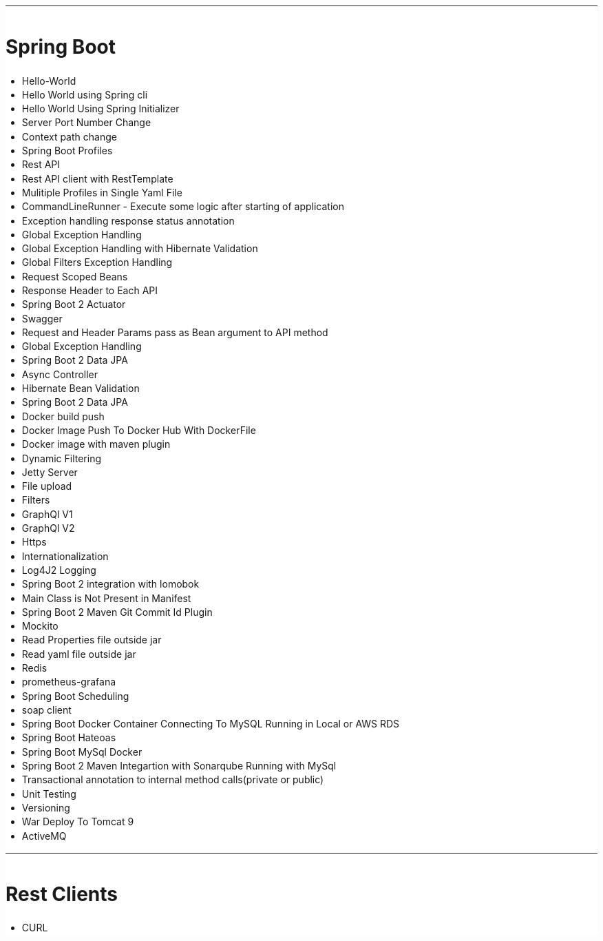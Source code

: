 ------
# Spring Boot
* Hello-World
* Hello World using Spring cli
* Hello World Using Spring Initializer
* Server Port Number Change
* Context path change
* Spring Boot Profiles
* Rest API
* Rest API client with RestTemplate
* Mulitiple Profiles in Single Yaml File
* CommandLineRunner - Execute some logic after starting of application
* Exception handling response status annotation
* Global Exception Handling
* Global Exception Handling with Hibernate Validation
* Global Filters Exception Handling
* Request Scoped Beans
* Response Header to Each API
* Spring Boot 2 Actuator
* Swagger
* Request and Header Params pass as Bean argument to API method
* Global Exception Handling
* Spring Boot 2 Data JPA
* Async Controller
* Hibernate Bean Validation
* Spring Boot 2 Data JPA
* Docker build push
* Docker Image Push To Docker Hub With DockerFile
* Docker image with maven plugin
* Dynamic Filtering
* Jetty Server
* File upload
* Filters
* GraphQl V1
* GraphQl V2
* Https
* Internationalization
* Log4J2 Logging
* Spring Boot 2 integration with lomobok
* Main Class is Not Present in Manifest
* Spring Boot 2 Maven Git Commit Id Plugin
* Mockito
* Read Properties file outside jar
* Read yaml file outside jar
* Redis
* prometheus-grafana
* Spring Boot Scheduling
* soap client
* Spring Boot Docker Container Connecting To MySQL Running in Local or AWS RDS
* Spring Boot Hateoas
* Spring Boot MySql Docker
* Spring Boot 2 Maven Integartion with Sonarqube Running with MySql
* Transactional annotation to internal method calls(private or public)
* Unit Testing
* Versioning
* War Deploy To Tomcat 9
* ActiveMQ
------
# Rest Clients
* CURL